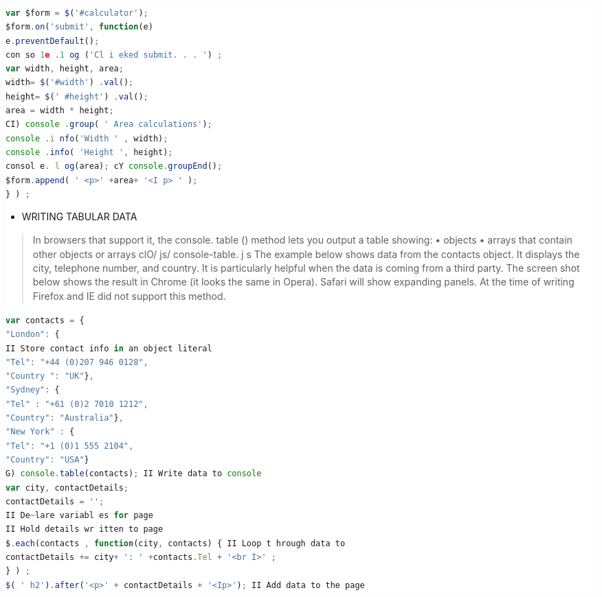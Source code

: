 ```js
var $form = $('#calculator');
$form.on('submit', function(e)
e.preventDefault();
con so 1e .1 og ('Cl i eked submit. . . ') ;
var width, height, area;
width= $('#width') .val();
height= $(' #height') .val();
area = width * height;
CI) console .group( ' Area calculations');
console .i nfo('Width ' , width);
console .info( 'Height ', height);
consol e. l og(area); cY console.groupEnd();
$form.append( ' <p>' +area+ '<I p> ' );
} ) ;
```

* WRITING TABULAR DATA

> In browsers that support it, the
console. table () method lets
you output a table showing:
• objects
• arrays that contain other
objects or arrays
clO/ js/ console-table. j s
The example below shows data
from the contacts object. It
displays the city, telephone
number, and country. It is
particularly helpful when the
data is coming from a third party.
The screen shot below shows
the result in Chrome (it looks the
same in Opera). Safari will show
expanding panels. At the time
of writing Firefox and IE did not
support this method.

```js
var contacts = {
"London": {
II Store contact info in an object literal
"Tel": "+44 (0)207 946 0128",
"Country ": "UK"},
"Sydney": {
"Tel" : "+61 (0)2 7010 1212",
"Country": "Australia"},
"New York" : {
"Tel": "+1 (0)1 555 2104",
"Country": "USA"}
G) console.table(contacts); II Write data to console
var city, contactDetails;
contactDetails = '';
II De~lare variabl es for page
II Hold details wr itten to page
$.each(contacts , function(city, contacts) { II Loop t hrough data to
contactDetails += city+ ': ' +contacts.Tel + '<br I>' ;
} ) ;
$( ' h2').after('<p>' + contactDetails + '<Ip>'); II Add data to the page
```
